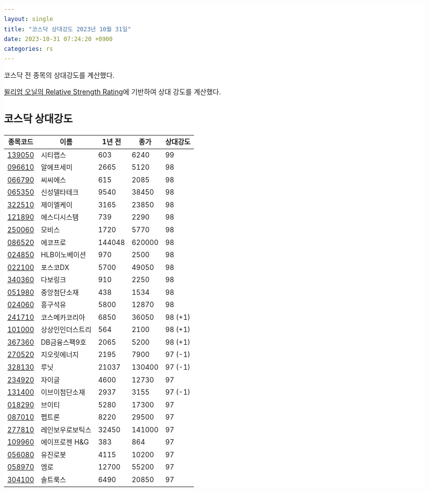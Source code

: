 ```yaml
---
layout: single
title: "코스닥 상대강도 2023년 10월 31일"
date: 2023-10-31 07:24:20 +0900
categories: rs
---
```

코스닥 전 종목의 상대강도를 계산했다.

[윌리엄 오닐의 Relative Strength Rating](https://www.williamoneil.com/proprietary-ratings-and-rankings/)에 기반하여 상대 강도를 계산했다.

## 코스닥 상대강도

|종목코드|이름|1년 전|종가|상대강도|
|------|---|-----|--|------|
|[139050](https://finance.daum.net/quotes/A139050)|시티랩스|603|6240|99 |
|[096610](https://finance.daum.net/quotes/A096610)|알에프세미|2665|5120|98 |
|[066790](https://finance.daum.net/quotes/A066790)|씨씨에스|615|2085|98 |
|[065350](https://finance.daum.net/quotes/A065350)|신성델타테크|9540|38450|98 |
|[322510](https://finance.daum.net/quotes/A322510)|제이엘케이|3165|23850|98 |
|[121890](https://finance.daum.net/quotes/A121890)|에스디시스템|739|2290|98 |
|[250060](https://finance.daum.net/quotes/A250060)|모비스|1720|5770|98 |
|[086520](https://finance.daum.net/quotes/A086520)|에코프로|144048|620000|98 |
|[024850](https://finance.daum.net/quotes/A024850)|HLB이노베이션|970|2500|98 |
|[022100](https://finance.daum.net/quotes/A022100)|포스코DX|5700|49050|98 |
|[340360](https://finance.daum.net/quotes/A340360)|다보링크|910|2250|98 |
|[051980](https://finance.daum.net/quotes/A051980)|중앙첨단소재|438|1534|98 |
|[024060](https://finance.daum.net/quotes/A024060)|흥구석유|5800|12870|98 |
|[241710](https://finance.daum.net/quotes/A241710)|코스메카코리아|6850|36050|98 (+1)|
|[101000](https://finance.daum.net/quotes/A101000)|상상인인더스트리|564|2100|98 (+1)|
|[367360](https://finance.daum.net/quotes/A367360)|DB금융스팩9호|2065|5200|98 (+1)|
|[270520](https://finance.daum.net/quotes/A270520)|지오릿에너지|2195|7900|97 (-1)|
|[328130](https://finance.daum.net/quotes/A328130)|루닛|21037|130400|97 (-1)|
|[234920](https://finance.daum.net/quotes/A234920)|자이글|4600|12730|97 |
|[131400](https://finance.daum.net/quotes/A131400)|이브이첨단소재|2937|3155|97 (-1)|
|[018290](https://finance.daum.net/quotes/A018290)|브이티|5280|17300|97 |
|[087010](https://finance.daum.net/quotes/A087010)|펩트론|8220|29500|97 |
|[277810](https://finance.daum.net/quotes/A277810)|레인보우로보틱스|32450|141000|97 |
|[109960](https://finance.daum.net/quotes/A109960)|에이프로젠 H&G|383|864|97 |
|[056080](https://finance.daum.net/quotes/A056080)|유진로봇|4115|10200|97 |
|[058970](https://finance.daum.net/quotes/A058970)|엠로|12700|55200|97 |
|[304100](https://finance.daum.net/quotes/A304100)|솔트룩스|6490|20850|97 |